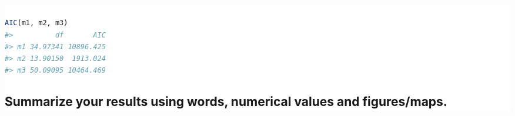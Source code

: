 ```r

AIC(m1, m2, m3)
#>          df       AIC
#> m1 34.97341 10896.425
#> m2 13.90150  1913.024
#> m3 50.09095 10464.469
```

## Summarize your results using words, numerical values and figures/maps.

